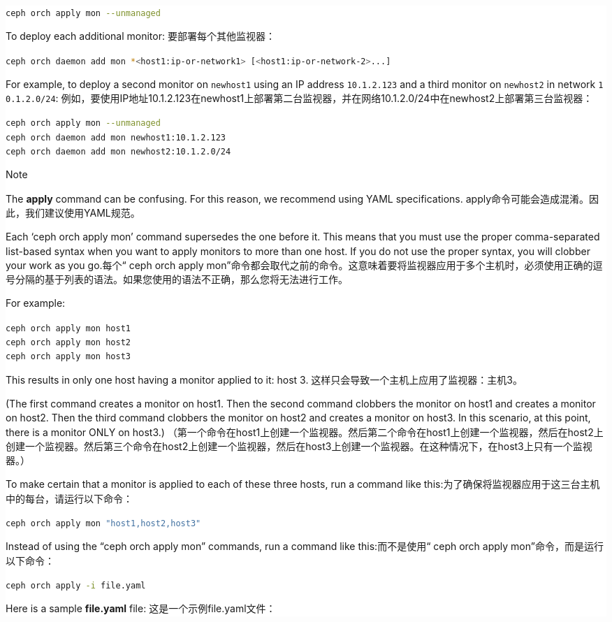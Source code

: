   ```bash
  ceph orch apply mon --unmanaged
  ```

  To deploy each additional monitor:  要部署每个其他监视器： 

  ```bash
  ceph orch daemon add mon *<host1:ip-or-network1> [<host1:ip-or-network-2>...]
  ```

  For example, to deploy a second monitor on `newhost1` using an IP address `10.1.2.123` and a third monitor on `newhost2` in network `10.1.2.0/24`: 例如，要使用IP地址10.1.2.123在newhost1上部署第二台监视器，并在网络10.1.2.0/24中在newhost2上部署第三台监视器：

  ```bash
  ceph orch apply mon --unmanaged
  ceph orch daemon add mon newhost1:10.1.2.123
  ceph orch daemon add mon newhost2:10.1.2.0/24
  ```

  Note

  The **apply** command can be confusing. For this reason, we recommend using YAML specifications.   apply命令可能会造成混淆。因此，我们建议使用YAML规范。 

  Each ‘ceph orch apply mon’ command supersedes the one before it. This means that you must use the proper comma-separated list-based syntax when you want to apply monitors to more than one host. If you do not use the proper syntax, you will clobber your work as you go.每个“ ceph orch apply mon”命令都会取代之前的命令。这意味着要将监视器应用于多个主机时，必须使用正确的逗号分隔的基于列表的语法。如果您使用的语法不正确，那么您将无法进行工作。 

  For example:

  ```bash
  ceph orch apply mon host1
  ceph orch apply mon host2
  ceph orch apply mon host3
  ```

  This results in only one host having a monitor applied to it: host 3.    这样只会导致一个主机上应用了监视器：主机3。 

  (The first command creates a monitor on host1. Then the second command clobbers the monitor on host1 and creates a monitor on host2. Then the third command clobbers the monitor on host2 and creates a monitor on host3. In this scenario, at this point, there is a monitor ONLY on host3.)    （第一个命令在host1上创建一个监视器。然后第二个命令在host1上创建一个监视器，然后在host2上创建一个监视器。然后第三个命令在host2上创建一个监视器，然后在host3上创建一个监视器。在这种情况下，在host3上只有一个监视器。） 

  To make certain that a monitor is applied to each of these three hosts, run a command like this:为了确保将监视器应用于这三台主机中的每台，请运行以下命令： 

  ```bash
  ceph orch apply mon "host1,host2,host3"
  ```

  Instead of using the “ceph orch apply mon” commands, run a command like this:而不是使用“ ceph orch apply mon”命令，而是运行以下命令： 

  ```bash
  ceph orch apply -i file.yaml
  ```

  Here is a sample **file.yaml** file:    这是一个示例file.yaml文件： 
